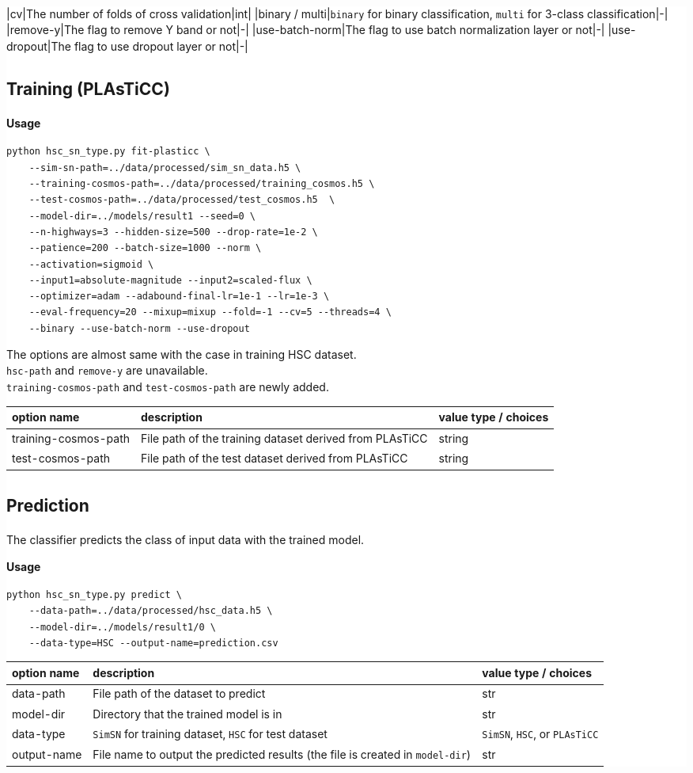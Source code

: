 |cv|The number of folds of cross validation|int|
|binary / multi|`binary` for binary classification, `multi` for 3-class classification|-|
|remove-y|The flag to remove Y band or not|-|
|use-batch-norm|The flag to use batch normalization layer or not|-|
|use-dropout|The flag to use dropout layer or not|-|

## Training (PLAsTiCC)
**Usage**
```
python hsc_sn_type.py fit-plasticc \
    --sim-sn-path=../data/processed/sim_sn_data.h5 \
    --training-cosmos-path=../data/processed/training_cosmos.h5 \
    --test-cosmos-path=../data/processed/test_cosmos.h5  \
    --model-dir=../models/result1 --seed=0 \
    --n-highways=3 --hidden-size=500 --drop-rate=1e-2 \
    --patience=200 --batch-size=1000 --norm \
    --activation=sigmoid \
    --input1=absolute-magnitude --input2=scaled-flux \
    --optimizer=adam --adabound-final-lr=1e-1 --lr=1e-3 \
    --eval-frequency=20 --mixup=mixup --fold=-1 --cv=5 --threads=4 \
    --binary --use-batch-norm --use-dropout
```

The options are almost same with the case in training HSC dataset.  
`hsc-path` and `remove-y` are unavailable.  
`training-cosmos-path` and `test-cosmos-path` are newly added.

option name| description| value type / choices|
|:-------|:------|:-------|
|training-cosmos-path|File path of the training dataset derived from PLAsTiCC|string|
|test-cosmos-path|File path of the test dataset derived from PLAsTiCC|string|

## Prediction
The classifier predicts the class of input data with the trained model.

**Usage**
```
python hsc_sn_type.py predict \
    --data-path=../data/processed/hsc_data.h5 \
    --model-dir=../models/result1/0 \
    --data-type=HSC --output-name=prediction.csv
```

|option name| description| value type / choices|
|:-------|:------|:-------|
|data-path|File path of the dataset to predict|str|
|model-dir|Directory that the trained model is in|str|
|data-type|`SimSN` for training dataset, `HSC` for test dataset|`SimSN`, `HSC`, or `PLAsTiCC`|
|output-name|File name to output the predicted results (the file is created in `model-dir`)|str|
